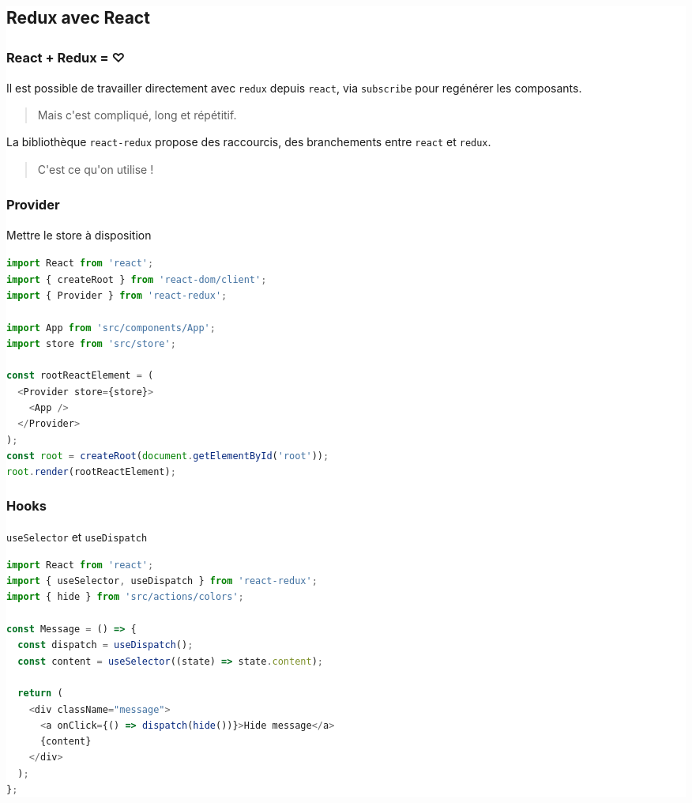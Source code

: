 
## Redux avec React





### React + Redux = ♡

Il est possible de travailler directement avec `redux` depuis `react`, via `subscribe` pour regénérer les composants.

> Mais c'est compliqué, long et répétitif.


La bibliothèque `react-redux` propose des raccourcis, des branchements entre `react` et `redux`.


> C'est ce qu'on utilise !




### Provider

Mettre le store à disposition

```js
import React from 'react';
import { createRoot } from 'react-dom/client';
import { Provider } from 'react-redux';

import App from 'src/components/App';
import store from 'src/store';

const rootReactElement = (
  <Provider store={store}>
    <App />
  </Provider>
);
const root = createRoot(document.getElementById('root'));
root.render(rootReactElement);
```




### Hooks

`useSelector` et `useDispatch`

```js
import React from 'react';
import { useSelector, useDispatch } from 'react-redux';
import { hide } from 'src/actions/colors';

const Message = () => {
  const dispatch = useDispatch();
  const content = useSelector((state) => state.content);

  return (
    <div className="message">
      <a onClick={() => dispatch(hide())}>Hide message</a>
      {content}
    </div>
  );
};
```
